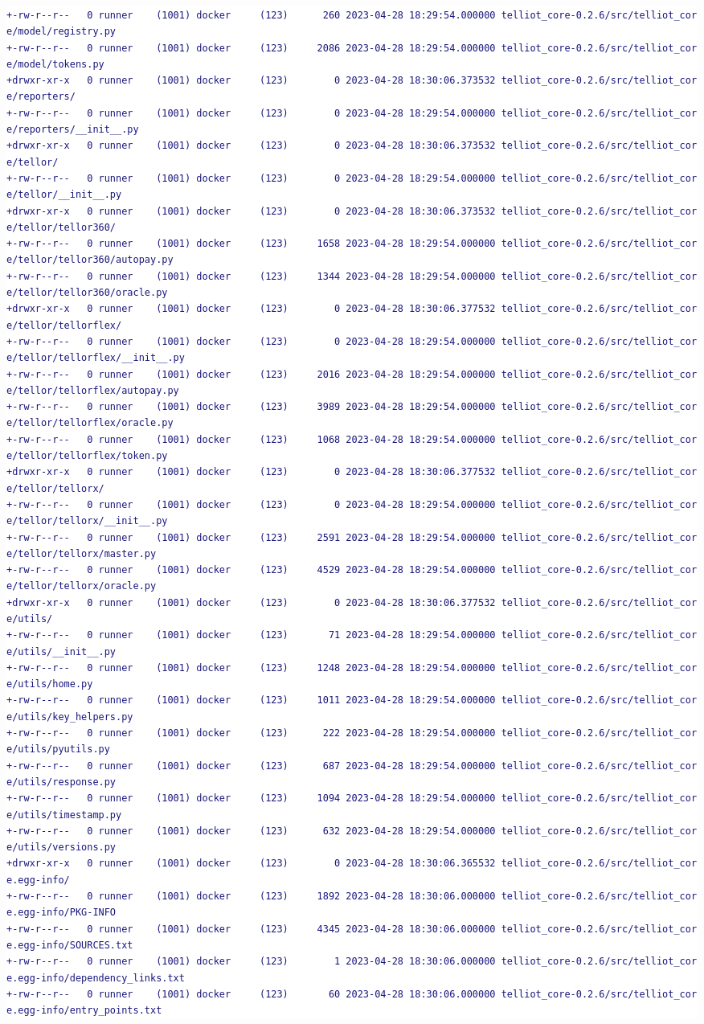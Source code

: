 ```diff
+-rw-r--r--   0 runner    (1001) docker     (123)      260 2023-04-28 18:29:54.000000 telliot_core-0.2.6/src/telliot_core/model/registry.py
+-rw-r--r--   0 runner    (1001) docker     (123)     2086 2023-04-28 18:29:54.000000 telliot_core-0.2.6/src/telliot_core/model/tokens.py
+drwxr-xr-x   0 runner    (1001) docker     (123)        0 2023-04-28 18:30:06.373532 telliot_core-0.2.6/src/telliot_core/reporters/
+-rw-r--r--   0 runner    (1001) docker     (123)        0 2023-04-28 18:29:54.000000 telliot_core-0.2.6/src/telliot_core/reporters/__init__.py
+drwxr-xr-x   0 runner    (1001) docker     (123)        0 2023-04-28 18:30:06.373532 telliot_core-0.2.6/src/telliot_core/tellor/
+-rw-r--r--   0 runner    (1001) docker     (123)        0 2023-04-28 18:29:54.000000 telliot_core-0.2.6/src/telliot_core/tellor/__init__.py
+drwxr-xr-x   0 runner    (1001) docker     (123)        0 2023-04-28 18:30:06.373532 telliot_core-0.2.6/src/telliot_core/tellor/tellor360/
+-rw-r--r--   0 runner    (1001) docker     (123)     1658 2023-04-28 18:29:54.000000 telliot_core-0.2.6/src/telliot_core/tellor/tellor360/autopay.py
+-rw-r--r--   0 runner    (1001) docker     (123)     1344 2023-04-28 18:29:54.000000 telliot_core-0.2.6/src/telliot_core/tellor/tellor360/oracle.py
+drwxr-xr-x   0 runner    (1001) docker     (123)        0 2023-04-28 18:30:06.377532 telliot_core-0.2.6/src/telliot_core/tellor/tellorflex/
+-rw-r--r--   0 runner    (1001) docker     (123)        0 2023-04-28 18:29:54.000000 telliot_core-0.2.6/src/telliot_core/tellor/tellorflex/__init__.py
+-rw-r--r--   0 runner    (1001) docker     (123)     2016 2023-04-28 18:29:54.000000 telliot_core-0.2.6/src/telliot_core/tellor/tellorflex/autopay.py
+-rw-r--r--   0 runner    (1001) docker     (123)     3989 2023-04-28 18:29:54.000000 telliot_core-0.2.6/src/telliot_core/tellor/tellorflex/oracle.py
+-rw-r--r--   0 runner    (1001) docker     (123)     1068 2023-04-28 18:29:54.000000 telliot_core-0.2.6/src/telliot_core/tellor/tellorflex/token.py
+drwxr-xr-x   0 runner    (1001) docker     (123)        0 2023-04-28 18:30:06.377532 telliot_core-0.2.6/src/telliot_core/tellor/tellorx/
+-rw-r--r--   0 runner    (1001) docker     (123)        0 2023-04-28 18:29:54.000000 telliot_core-0.2.6/src/telliot_core/tellor/tellorx/__init__.py
+-rw-r--r--   0 runner    (1001) docker     (123)     2591 2023-04-28 18:29:54.000000 telliot_core-0.2.6/src/telliot_core/tellor/tellorx/master.py
+-rw-r--r--   0 runner    (1001) docker     (123)     4529 2023-04-28 18:29:54.000000 telliot_core-0.2.6/src/telliot_core/tellor/tellorx/oracle.py
+drwxr-xr-x   0 runner    (1001) docker     (123)        0 2023-04-28 18:30:06.377532 telliot_core-0.2.6/src/telliot_core/utils/
+-rw-r--r--   0 runner    (1001) docker     (123)       71 2023-04-28 18:29:54.000000 telliot_core-0.2.6/src/telliot_core/utils/__init__.py
+-rw-r--r--   0 runner    (1001) docker     (123)     1248 2023-04-28 18:29:54.000000 telliot_core-0.2.6/src/telliot_core/utils/home.py
+-rw-r--r--   0 runner    (1001) docker     (123)     1011 2023-04-28 18:29:54.000000 telliot_core-0.2.6/src/telliot_core/utils/key_helpers.py
+-rw-r--r--   0 runner    (1001) docker     (123)      222 2023-04-28 18:29:54.000000 telliot_core-0.2.6/src/telliot_core/utils/pyutils.py
+-rw-r--r--   0 runner    (1001) docker     (123)      687 2023-04-28 18:29:54.000000 telliot_core-0.2.6/src/telliot_core/utils/response.py
+-rw-r--r--   0 runner    (1001) docker     (123)     1094 2023-04-28 18:29:54.000000 telliot_core-0.2.6/src/telliot_core/utils/timestamp.py
+-rw-r--r--   0 runner    (1001) docker     (123)      632 2023-04-28 18:29:54.000000 telliot_core-0.2.6/src/telliot_core/utils/versions.py
+drwxr-xr-x   0 runner    (1001) docker     (123)        0 2023-04-28 18:30:06.365532 telliot_core-0.2.6/src/telliot_core.egg-info/
+-rw-r--r--   0 runner    (1001) docker     (123)     1892 2023-04-28 18:30:06.000000 telliot_core-0.2.6/src/telliot_core.egg-info/PKG-INFO
+-rw-r--r--   0 runner    (1001) docker     (123)     4345 2023-04-28 18:30:06.000000 telliot_core-0.2.6/src/telliot_core.egg-info/SOURCES.txt
+-rw-r--r--   0 runner    (1001) docker     (123)        1 2023-04-28 18:30:06.000000 telliot_core-0.2.6/src/telliot_core.egg-info/dependency_links.txt
+-rw-r--r--   0 runner    (1001) docker     (123)       60 2023-04-28 18:30:06.000000 telliot_core-0.2.6/src/telliot_core.egg-info/entry_points.txt
```
